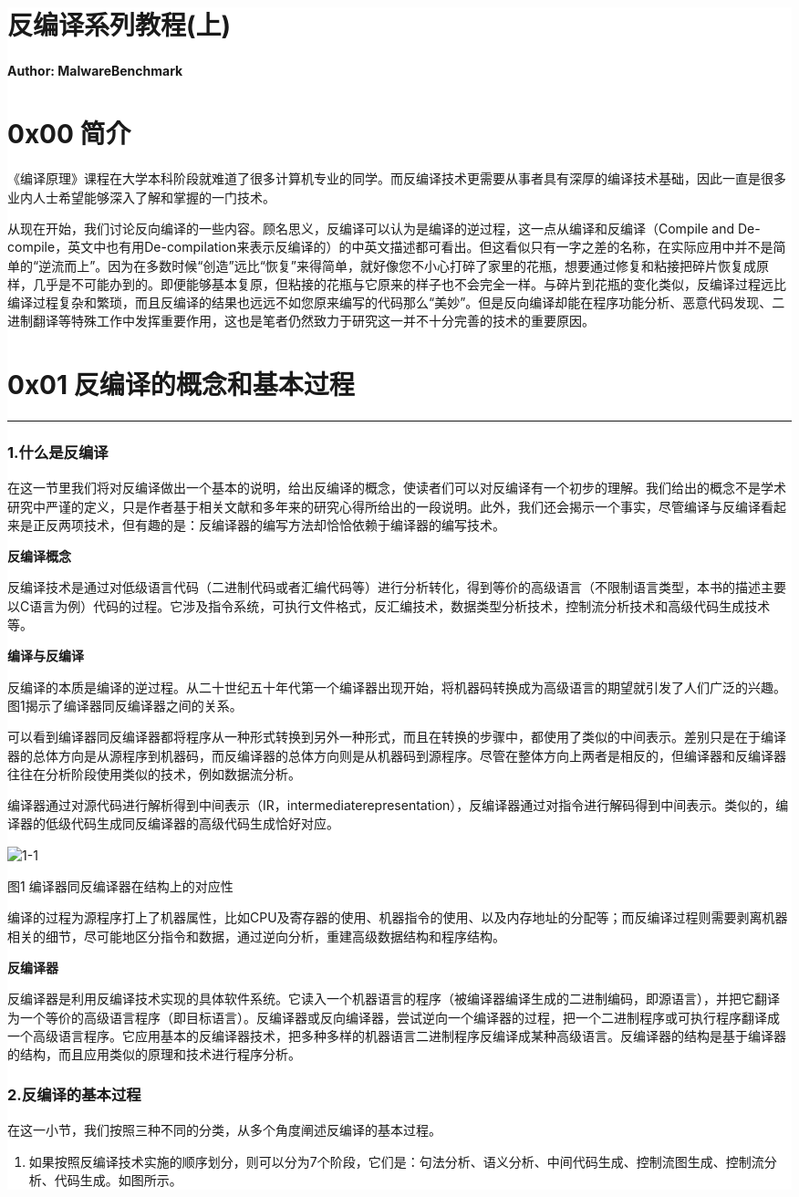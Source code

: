 # 反编译系列教程(上)

**Author: MalwareBenchmark**

0x00 简介
=======

《编译原理》课程在大学本科阶段就难道了很多计算机专业的同学。而反编译技术更需要从事者具有深厚的编译技术基础，因此一直是很多业内人士希望能够深入了解和掌握的一门技术。

从现在开始，我们讨论反向编译的一些内容。顾名思义，反编译可以认为是编译的逆过程，这一点从编译和反编译（Compile and De-compile，英文中也有用De-compilation来表示反编译的）的中英文描述都可看出。但这看似只有一字之差的名称，在实际应用中并不是简单的“逆流而上”。因为在多数时候“创造”远比“恢复”来得简单，就好像您不小心打碎了家里的花瓶，想要通过修复和粘接把碎片恢复成原样，几乎是不可能办到的。即便能够基本复原，但粘接的花瓶与它原来的样子也不会完全一样。与碎片到花瓶的变化类似，反编译过程远比编译过程复杂和繁琐，而且反编译的结果也远远不如您原来编写的代码那么“美妙”。但是反向编译却能在程序功能分析、恶意代码发现、二进制翻译等特殊工作中发挥重要作用，这也是笔者仍然致力于研究这一并不十分完善的技术的重要原因。

0x01 反编译的概念和基本过程
================

* * *

### 1.什么是反编译

在这一节里我们将对反编译做出一个基本的说明，给出反编译的概念，使读者们可以对反编译有一个初步的理解。我们给出的概念不是学术研究中严谨的定义，只是作者基于相关文献和多年来的研究心得所给出的一段说明。此外，我们还会揭示一个事实，尽管编译与反编译看起来是正反两项技术，但有趣的是：反编译器的编写方法却恰恰依赖于编译器的编写技术。

**反编译概念**

反编译技术是通过对低级语言代码（二进制代码或者汇编代码等）进行分析转化，得到等价的高级语言（不限制语言类型，本书的描述主要以C语言为例）代码的过程。它涉及指令系统，可执行文件格式，反汇编技术，数据类型分析技术，控制流分析技术和高级代码生成技术等。

**编译与反编译**

反编译的本质是编译的逆过程。从二十世纪五十年代第一个编译器出现开始，将机器码转换成为高级语言的期望就引发了人们广泛的兴趣。图1揭示了编译器同反编译器之间的关系。

可以看到编译器同反编译器都将程序从一种形式转换到另外一种形式，而且在转换的步骤中，都使用了类似的中间表示。差别只是在于编译器的总体方向是从源程序到机器码，而反编译器的总体方向则是从机器码到源程序。尽管在整体方向上两者是相反的，但编译器和反编译器往往在分析阶段使用类似的技术，例如数据流分析。

编译器通过对源代码进行解析得到中间表示（IR，intermediaterepresentation），反编译器通过对指令进行解码得到中间表示。类似的，编译器的低级代码生成同反编译器的高级代码生成恰好对应。

![1-1](http://drops.javaweb.org/uploads/images/3d260591092a0869f3d708dcf996072d3838efc2.jpg)

图1 编译器同反编译器在结构上的对应性

编译的过程为源程序打上了机器属性，比如CPU及寄存器的使用、机器指令的使用、以及内存地址的分配等；而反编译过程则需要剥离机器相关的细节，尽可能地区分指令和数据，通过逆向分析，重建高级数据结构和程序结构。

**反编译器**

反编译器是利用反编译技术实现的具体软件系统。它读入一个机器语言的程序（被编译器编译生成的二进制编码，即源语言），并把它翻译为一个等价的高级语言程序（即目标语言）。反编译器或反向编译器，尝试逆向一个编译器的过程，把一个二进制程序或可执行程序翻译成一个高级语言程序。它应用基本的反编译器技术，把多种多样的机器语言二进制程序反编译成某种高级语言。反编译器的结构是基于编译器的结构，而且应用类似的原理和技术进行程序分析。

### 2.反编译的基本过程

在这一小节，我们按照三种不同的分类，从多个角度阐述反编译的基本过程。

1.  如果按照反编译技术实施的顺序划分，则可以分为7个阶段，它们是：句法分析、语义分析、中间代码生成、控制流图生成、控制流分析、代码生成。如图所示。
    